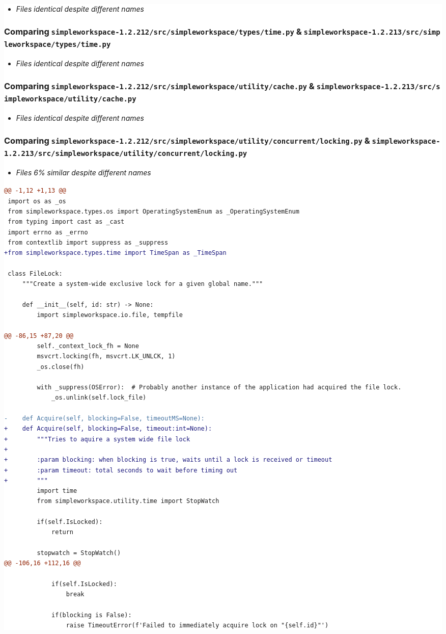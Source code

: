  * *Files identical despite different names*

### Comparing `simpleworkspace-1.2.212/src/simpleworkspace/types/time.py` & `simpleworkspace-1.2.213/src/simpleworkspace/types/time.py`

 * *Files identical despite different names*

### Comparing `simpleworkspace-1.2.212/src/simpleworkspace/utility/cache.py` & `simpleworkspace-1.2.213/src/simpleworkspace/utility/cache.py`

 * *Files identical despite different names*

### Comparing `simpleworkspace-1.2.212/src/simpleworkspace/utility/concurrent/locking.py` & `simpleworkspace-1.2.213/src/simpleworkspace/utility/concurrent/locking.py`

 * *Files 6% similar despite different names*

```diff
@@ -1,12 +1,13 @@
 import os as _os
 from simpleworkspace.types.os import OperatingSystemEnum as _OperatingSystemEnum
 from typing import cast as _cast
 import errno as _errno
 from contextlib import suppress as _suppress
+from simpleworkspace.types.time import TimeSpan as _TimeSpan
 
 class FileLock:
     """Create a system-wide exclusive lock for a given global name."""
 
     def __init__(self, id: str) -> None:
         import simpleworkspace.io.file, tempfile
 
@@ -86,15 +87,20 @@
         self._context_lock_fh = None
         msvcrt.locking(fh, msvcrt.LK_UNLCK, 1)
         _os.close(fh)
 
         with _suppress(OSError):  # Probably another instance of the application had acquired the file lock.
             _os.unlink(self.lock_file)
     
-    def Acquire(self, blocking=False, timeoutMS=None):
+    def Acquire(self, blocking=False, timeout:int=None):
+        """Tries to aquire a system wide file lock
+
+        :param blocking: when blocking is true, waits until a lock is received or timeout
+        :param timeout: total seconds to wait before timing out
+        """
         import time
         from simpleworkspace.utility.time import StopWatch
 
         if(self.IsLocked):
             return
     
         stopwatch = StopWatch()
@@ -106,16 +112,16 @@
             
             if(self.IsLocked):
                 break
 
             if(blocking is False):
                 raise TimeoutError(f'Failed to immediately acquire lock on "{self.id}"')
```